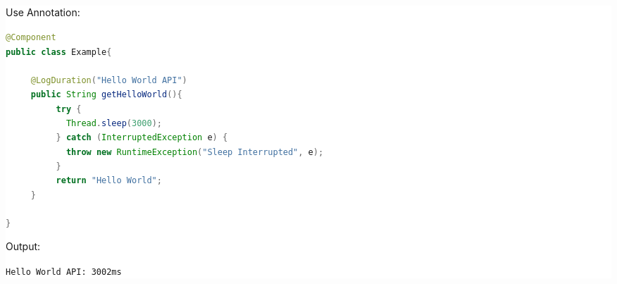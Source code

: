 Use Annotation:

```java
@Component
public class Example{

     @LogDuration("Hello World API") 
     public String getHelloWorld(){
          try {
            Thread.sleep(3000);
          } catch (InterruptedException e) {
            throw new RuntimeException("Sleep Interrupted", e);
          } 
          return "Hello World";
     } 

}
```

Output:

```
Hello World API: 3002ms
```